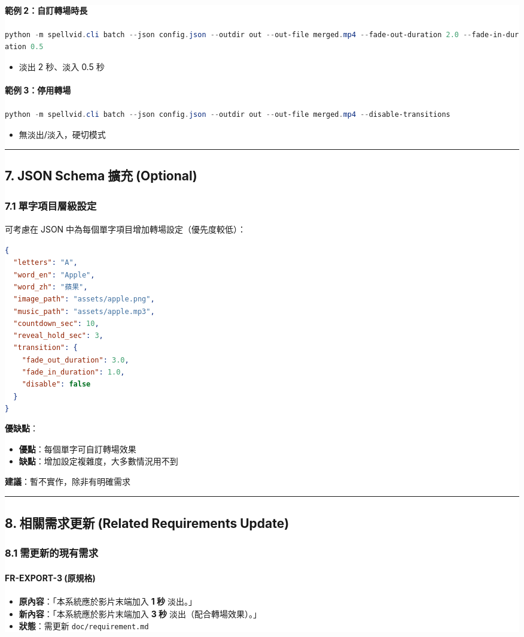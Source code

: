 #### 範例 2：自訂轉場時長
```powershell
python -m spellvid.cli batch --json config.json --outdir out --out-file merged.mp4 --fade-out-duration 2.0 --fade-in-duration 0.5
```
- 淡出 2 秒、淡入 0.5 秒

#### 範例 3：停用轉場
```powershell
python -m spellvid.cli batch --json config.json --outdir out --out-file merged.mp4 --disable-transitions
```
- 無淡出/淡入，硬切模式

---

## 7. JSON Schema 擴充 (Optional)

### 7.1 單字項目層級設定
可考慮在 JSON 中為每個單字項目增加轉場設定（優先度較低）：

```json
{
  "letters": "A",
  "word_en": "Apple",
  "word_zh": "蘋果",
  "image_path": "assets/apple.png",
  "music_path": "assets/apple.mp3",
  "countdown_sec": 10,
  "reveal_hold_sec": 3,
  "transition": {
    "fade_out_duration": 3.0,
    "fade_in_duration": 1.0,
    "disable": false
  }
}
```

**優缺點**：
- **優點**：每個單字可自訂轉場效果
- **缺點**：增加設定複雜度，大多數情況用不到

**建議**：暫不實作，除非有明確需求

---

## 8. 相關需求更新 (Related Requirements Update)

### 8.1 需更新的現有需求

#### FR-EXPORT-3 (原規格)
- **原內容**：「本系統應於影片末端加入 **1 秒** 淡出。」
- **新內容**：「本系統應於影片末端加入 **3 秒** 淡出（配合轉場效果）。」
- **狀態**：需更新 `doc/requirement.md`
